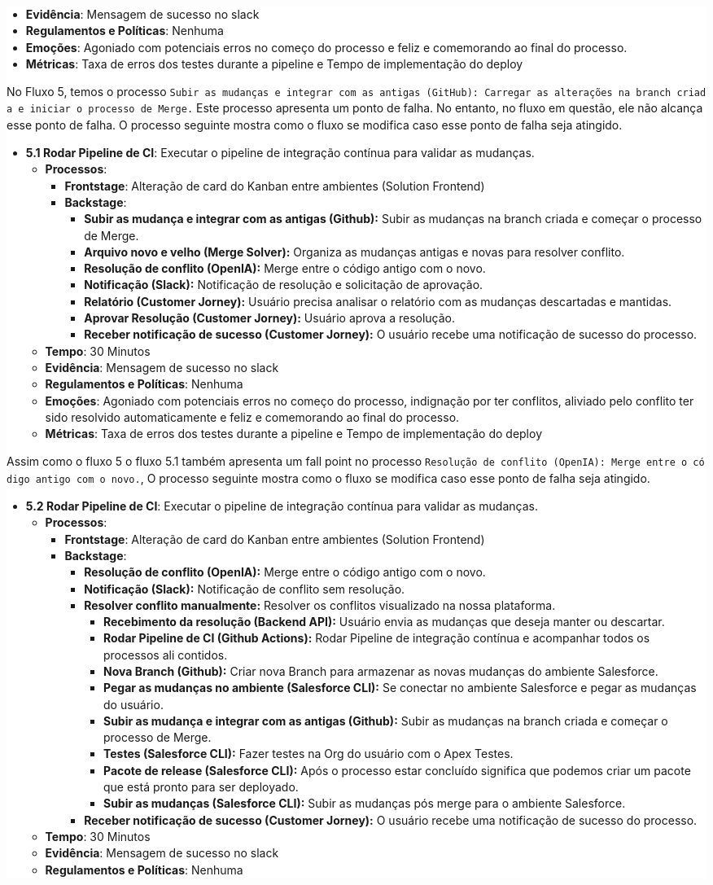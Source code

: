   - **Evidência**: Mensagem de sucesso no slack
  - **Regulamentos e Políticas**: Nenhuma
  - **Emoções**: Agoniado com potenciais erros no começo do processo e feliz e comemorando ao final do processo.
  - **Métricas**: Taxa de erros dos testes durante a pipeline e Tempo de implementação do deploy

No Fluxo 5, temos o processo `Subir as mudanças e integrar com as antigas (GitHub): Carregar as alterações na branch criada e iniciar o processo de Merge.` Este processo apresenta um ponto de falha. No entanto, no fluxo em questão, ele não alcança esse ponto de falha. O processo seguinte mostra como o fluxo se modifica caso esse ponto de falha seja atingido.

- **5.1 Rodar Pipeline de CI**: Executar o pipeline de integração contínua para validar as mudanças.
  - **Processos**:
    - **Frontstage**: Alteração de card do Kanban entre ambientes (Solution Frontend)
    - **Backstage**:
      - **Subir as mudança e integrar com as antigas (Github):** Subir as mudanças na branch criada e começar o processo de Merge.
      - **Arquivo novo e velho (Merge Solver):** Organiza as mudanças antigas e novas para resolver conflito.
      - **Resolução de conflito (OpenIA):** Merge entre o código antigo com o novo.
      - **Notificação (Slack):** Notificação de resolução e solicitação de aprovação.
      - **Relatório (Customer Jorney):** Usuário precisa analisar o relatório com as mudanças descartadas e mantidas.
      - **Aprovar Resolução (Customer Jorney):** Usuário aprova a resolução.
      - **Receber notificação de sucesso (Customer Jorney):** O usuário recebe uma notificação de sucesso do processo.
  - **Tempo**: 30 Minutos
  - **Evidência**: Mensagem de sucesso no slack
  - **Regulamentos e Políticas**: Nenhuma
  - **Emoções**: Agoniado com potenciais erros no começo do processo, indignação por ter conflitos, aliviado pelo conflito ter sido resolvido automaticamente e feliz e comemorando ao final do processo.
  - **Métricas**: Taxa de erros dos testes durante a pipeline e Tempo de implementação do deploy

Assim como o fluxo 5 o fluxo 5.1 também apresenta um fall point no processo `Resolução de conflito (OpenIA): Merge entre o código antigo com o novo.`, O processo seguinte mostra como o fluxo se modifica caso esse ponto de falha seja atingido.

- **5.2 Rodar Pipeline de CI**: Executar o pipeline de integração contínua para validar as mudanças.
  - **Processos**:
    - **Frontstage**: Alteração de card do Kanban entre ambientes (Solution Frontend)
    - **Backstage**:
      - **Resolução de conflito (OpenIA):** Merge entre o código antigo com o novo.
      - **Notificação (Slack):** Notificação de conflito sem resolução.
      - **Resolver conflito manualmente:** Resolver os conflitos visualizado na nossa plataforma.
        - **Recebimento da resolução (Backend API):** Usuário envia as mudanças que deseja manter ou descartar.
        - **Rodar Pipeline de CI (Github Actions):** Rodar Pipeline de integração contínua e acompanhar todos os processos ali contidos.
        - **Nova Branch (Github):** Criar nova Branch para armazenar as novas mudanças do ambiente Salesforce.
        - **Pegar as mudanças no ambiente (Salesforce CLI):** Se conectar no ambiente Salesforce e pegar as mudanças do usuário.
        - **Subir as mudança e integrar com as antigas (Github):** Subir as mudanças na branch criada e começar o processo de Merge.
        - **Testes (Salesforce CLI):** Fazer testes na Org do usuário com o Apex Testes.
        - **Pacote de release (Salesforce CLI):** Após o processo estar concluído significa que podemos criar um pacote que está pronto para ser deployado.
        - **Subir as mudanças (Salesforce CLI):** Subir as mudanças pós merge para o ambiente Salesforce.
      - **Receber notificação de sucesso (Customer Jorney):** O usuário recebe uma notificação de sucesso do processo.
  - **Tempo**: 30 Minutos
  - **Evidência**: Mensagem de sucesso no slack
  - **Regulamentos e Políticas**: Nenhuma